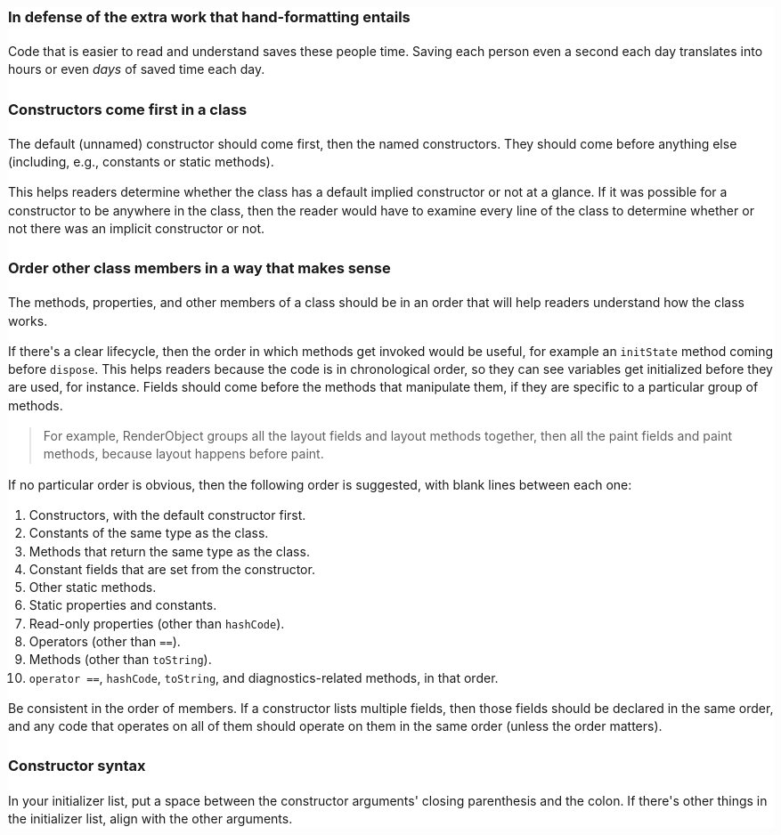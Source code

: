 ### In defense of the extra work that hand-formatting entails

Code that is easier to read and understand saves these people time. Saving each
person even a second each day translates into hours or even _days_ of saved time
each day.

### Constructors come first in a class

The default (unnamed) constructor should come first, then the named
constructors. They should come before anything else (including, e.g., constants or static methods).

This helps readers determine whether the class has a default implied constructor or not at a glance. If it was possible for a constructor to be anywhere in the class, then the reader would have to examine every line of the class to determine whether or not there was an implicit constructor or not.

### Order other class members in a way that makes sense

The methods, properties, and other members of a class should be in an order that
will help readers understand how the class works.

If there's a clear lifecycle, then the order in which methods get invoked would be useful, for example an  `initState` method coming before `dispose`. This helps readers because the code is in chronological order, so
they can see variables get initialized before they are used, for instance. Fields should come before the methods that manipulate them, if they are specific to a particular group of methods.

> For example, RenderObject groups all the layout fields and layout
> methods together, then all the paint fields and paint methods, because layout
> happens before paint.

If no particular order is obvious, then the following order is suggested, with blank lines between each one:

1. Constructors, with the default constructor first.
1. Constants of the same type as the class.
1. Methods that return the same type as the class.
1. Constant fields that are set from the constructor.
1. Other static methods.
1. Static properties and constants.
1. Read-only properties (other than `hashCode`).
1. Operators (other than `==`).
1. Methods (other than `toString`).
1. `operator ==`, `hashCode`, `toString`, and diagnostics-related methods, in that order.

Be consistent in the order of members. If a constructor lists multiple
fields, then those fields should be declared in the same order, and
any code that operates on all of them should operate on them in the
same order (unless the order matters).

### Constructor syntax

In your initializer list, put a space between the
constructor arguments' closing parenthesis and the colon. If there's
other things in the initializer list, align with the other arguments.
